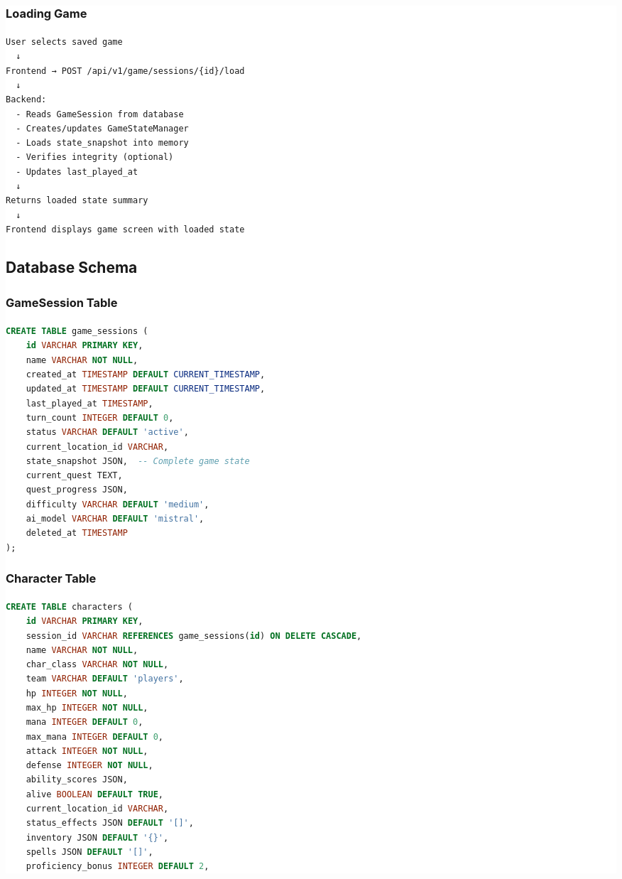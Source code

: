 ### Loading Game

```
User selects saved game
  ↓
Frontend → POST /api/v1/game/sessions/{id}/load
  ↓
Backend:
  - Reads GameSession from database
  - Creates/updates GameStateManager
  - Loads state_snapshot into memory
  - Verifies integrity (optional)
  - Updates last_played_at
  ↓
Returns loaded state summary
  ↓
Frontend displays game screen with loaded state
```

## Database Schema

### GameSession Table

```sql
CREATE TABLE game_sessions (
    id VARCHAR PRIMARY KEY,
    name VARCHAR NOT NULL,
    created_at TIMESTAMP DEFAULT CURRENT_TIMESTAMP,
    updated_at TIMESTAMP DEFAULT CURRENT_TIMESTAMP,
    last_played_at TIMESTAMP,
    turn_count INTEGER DEFAULT 0,
    status VARCHAR DEFAULT 'active',
    current_location_id VARCHAR,
    state_snapshot JSON,  -- Complete game state
    current_quest TEXT,
    quest_progress JSON,
    difficulty VARCHAR DEFAULT 'medium',
    ai_model VARCHAR DEFAULT 'mistral',
    deleted_at TIMESTAMP
);
```

### Character Table

```sql
CREATE TABLE characters (
    id VARCHAR PRIMARY KEY,
    session_id VARCHAR REFERENCES game_sessions(id) ON DELETE CASCADE,
    name VARCHAR NOT NULL,
    char_class VARCHAR NOT NULL,
    team VARCHAR DEFAULT 'players',
    hp INTEGER NOT NULL,
    max_hp INTEGER NOT NULL,
    mana INTEGER DEFAULT 0,
    max_mana INTEGER DEFAULT 0,
    attack INTEGER NOT NULL,
    defense INTEGER NOT NULL,
    ability_scores JSON,
    alive BOOLEAN DEFAULT TRUE,
    current_location_id VARCHAR,
    status_effects JSON DEFAULT '[]',
    inventory JSON DEFAULT '{}',
    spells JSON DEFAULT '[]',
    proficiency_bonus INTEGER DEFAULT 2,
```